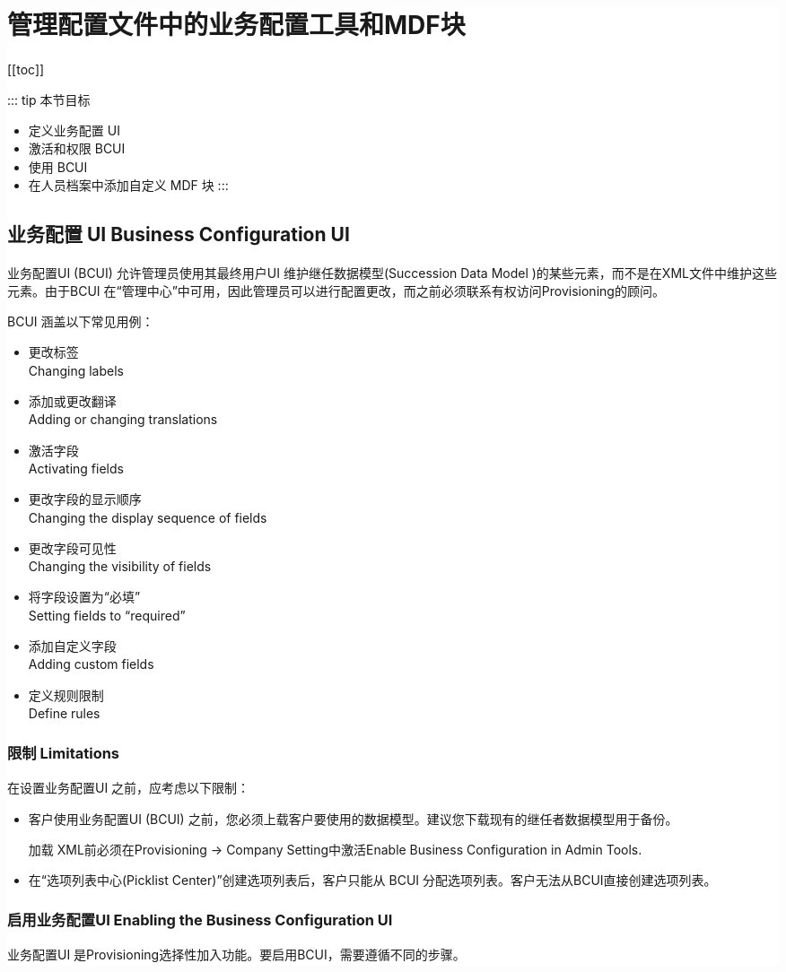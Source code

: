 # 管理配置文件中的业务配置工具和MDF块

[[toc]]

::: tip 本节目标

- 定义业务配置 UI
- 激活和权限 BCUI
- 使用 BCUI
- 在人员档案中添加自定义 MDF 块
:::

## 业务配置 UI Business Configuration UI

业务配置UI (BCUI) 允许管理员使用其最终用户UI 维护继任数据模型(Succession Data Model )的某些元素，而不是在XML文件中维护这些元素。由于BCUI 在“管理中心”中可用，因此管理员可以进行配置更改，而之前必须联系有权访问Provisioning的顾问。

BCUI 涵盖以下常见用例：

- 更改标签  
Changing labels

- 添加或更改翻译  
Adding or changing translations

- 激活字段  
Activating fields

- 更改字段的显示顺序  
Changing the display sequence of fields

- 更改字段可见性  
Changing the visibility of fields

- 将字段设置为“必填”  
Setting fields to “required”

- 添加自定义字段  
Adding custom fields

- 定义规则限制  
Define rules

### 限制 Limitations

在设置业务配置UI 之前，应考虑以下限制：

- 客户使用业务配置UI (BCUI) 之前，您必须上载客户要使用的数据模型。建议您下载现有的继任者数据模型用于备份。

    加载 XML前必须在Provisioning -> Company Setting中激活Enable Business Configuration in Admin Tools.

- 在“选项列表中心(Picklist Center)”创建选项列表后，客户只能从 BCUI 分配选项列表。客户无法从BCUI直接创建选项列表。

### 启用业务配置UI Enabling the Business Configuration UI

业务配置UI 是Provisioning选择性加入功能。要启用BCUI，需要遵循不同的步骤。
